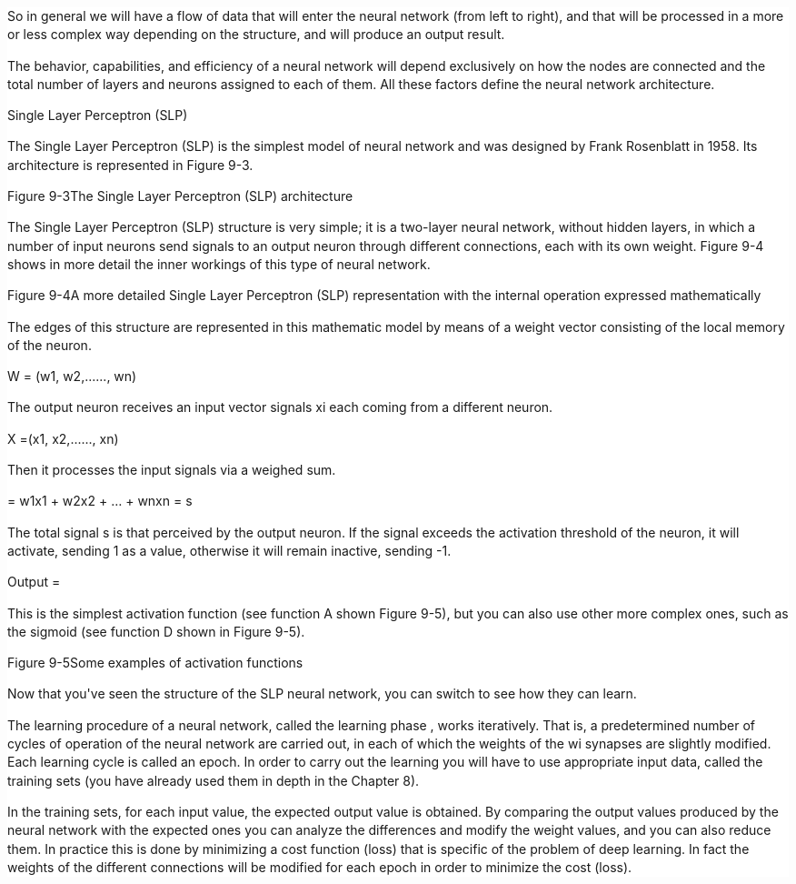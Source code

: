 So in general we will have a flow of data that will enter the neural network (from left to right), and that will be processed in a more or less complex way depending on the structure, and will produce an output result.

The behavior, capabilities, and efficiency of a neural network will depend exclusively on how the nodes are connected and the total number of layers and neurons assigned to each of them. All these factors define the neural network architecture.

Single Layer Perceptron (SLP)

The Single Layer Perceptron (SLP) is the simplest model of neural network and was designed by Frank Rosenblatt in 1958. Its architecture is represented in Figure 9-3.

Figure 9-3The Single Layer Perceptron (SLP) architecture

The Single Layer Perceptron (SLP) structure is very simple; it is a two-layer neural network, without hidden layers, in which a number of input neurons send signals to an output neuron through different connections, each with its own weight. Figure 9-4 shows in more detail the inner workings of this type of neural network.

Figure 9-4A more detailed Single Layer Perceptron (SLP) representation with the internal operation expressed mathematically

The edges of this structure are represented in this mathematic model by means of a weight vector consisting of the local memory of the neuron.

W = (w1, w2,......, wn)

The output neuron receives an input vector signals xi each coming from a different neuron.

X =(x1, x2,......, xn)

Then it processes the input signals via a weighed sum.

= w1x1 + w2x2 + … + wnxn = s

The total signal s is that perceived by the output neuron. If the signal exceeds the activation threshold of the neuron, it will activate, sending 1 as a value, otherwise it will remain inactive, sending -1.

Output =

This is the simplest activation function (see function A shown Figure 9-5), but you can also use other more complex ones, such as the sigmoid (see function D shown in Figure 9-5).

Figure 9-5Some examples of activation functions

Now that you've seen the structure of the SLP neural network, you can switch to see how they can learn.

The learning procedure of a neural network, called the learning phase , works iteratively. That is, a predetermined number of cycles of operation of the neural network are carried out, in each of which the weights of the wi synapses are slightly modified. Each learning cycle is called an epoch. In order to carry out the learning you will have to use appropriate input data, called the training sets (you have already used them in depth in the Chapter 8).

In the training sets, for each input value, the expected output value is obtained. By comparing the output values produced by the neural network with the expected ones you can analyze the differences and modify the weight values, and you can also reduce them. In practice this is done by minimizing a cost function (loss) that is specific of the problem of deep learning. In fact the weights of the different connections will be modified for each epoch in order to minimize the cost (loss).
